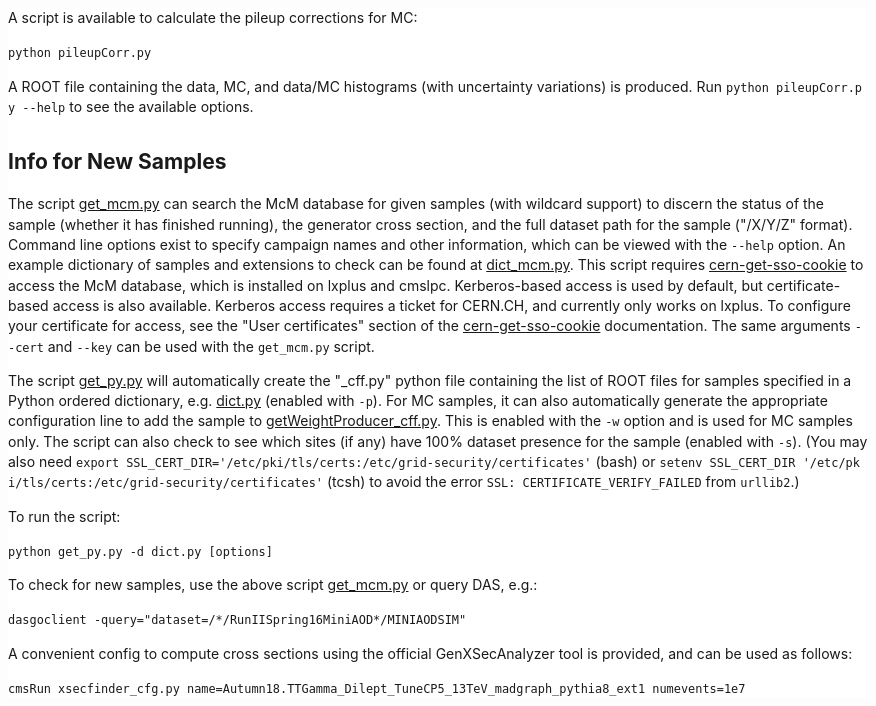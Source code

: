 A script is available to calculate the pileup corrections for MC:
```
python pileupCorr.py
```

A ROOT file containing the data, MC, and data/MC histograms (with uncertainty variations) is produced. Run `python pileupCorr.py --help` to see the available options.

## Info for New Samples

The script [get_mcm.py](./Production/python/get_mcm.py) can search the McM database for given samples (with wildcard support) to discern the status of the sample (whether it has finished running), the generator cross section, and the full dataset path for the sample ("/X/Y/Z" format).
Command line options exist to specify campaign names and other information, which can be viewed with the `--help` option.
An example dictionary of samples and extensions to check can be found at [dict_mcm.py](./Production/test/dict_mcm.py).
This script requires [cern-get-sso-cookie](http://linux.web.cern.ch/linux/docs/cernssocookie.shtml) to access the McM database, which is installed on lxplus and cmslpc.
Kerberos-based access is used by default, but certificate-based access is also available.
Kerberos access requires a ticket for CERN.CH, and currently only works on lxplus. To configure your certificate for access, see the "User certificates" section of the [cern-get-sso-cookie](http://linux.web.cern.ch/linux/docs/cernssocookie.shtml) documentation.
The same arguments `--cert` and `--key` can be used with the `get_mcm.py` script.

The script [get_py.py](./Production/python/get_py.py) will automatically create the "_cff.py" python file containing the list of ROOT files for samples specified in a Python ordered dictionary, e.g. [dict.py](./Production/test/dict.py) (enabled with `-p`).
For MC samples, it can also automatically generate the appropriate configuration line to add the sample to [getWeightProducer_cff.py](./WeightProducer/python/getWeightProducer_cff.py). This is enabled with the `-w` option and is used for MC samples only.
The script can also check to see which sites (if any) have 100% dataset presence for the sample (enabled with `-s`).
(You may also need `export SSL_CERT_DIR='/etc/pki/tls/certs:/etc/grid-security/certificates'` (bash) or `setenv SSL_CERT_DIR '/etc/pki/tls/certs:/etc/grid-security/certificates'` (tcsh) to avoid the error `SSL: CERTIFICATE_VERIFY_FAILED` from `urllib2`.)

To run the script:
```
python get_py.py -d dict.py [options]
```

To check for new samples, use the above script [get_mcm.py](./Production/test/get_mcm.py) or query DAS, e.g.:
```
dasgoclient -query="dataset=/*/RunIISpring16MiniAOD*/MINIAODSIM"
```

A convenient config to compute cross sections using the official GenXSecAnalyzer tool is provided, and can be used as follows:
```
cmsRun xsecfinder_cfg.py name=Autumn18.TTGamma_Dilept_TuneCP5_13TeV_madgraph_pythia8_ext1 numevents=1e7
```
